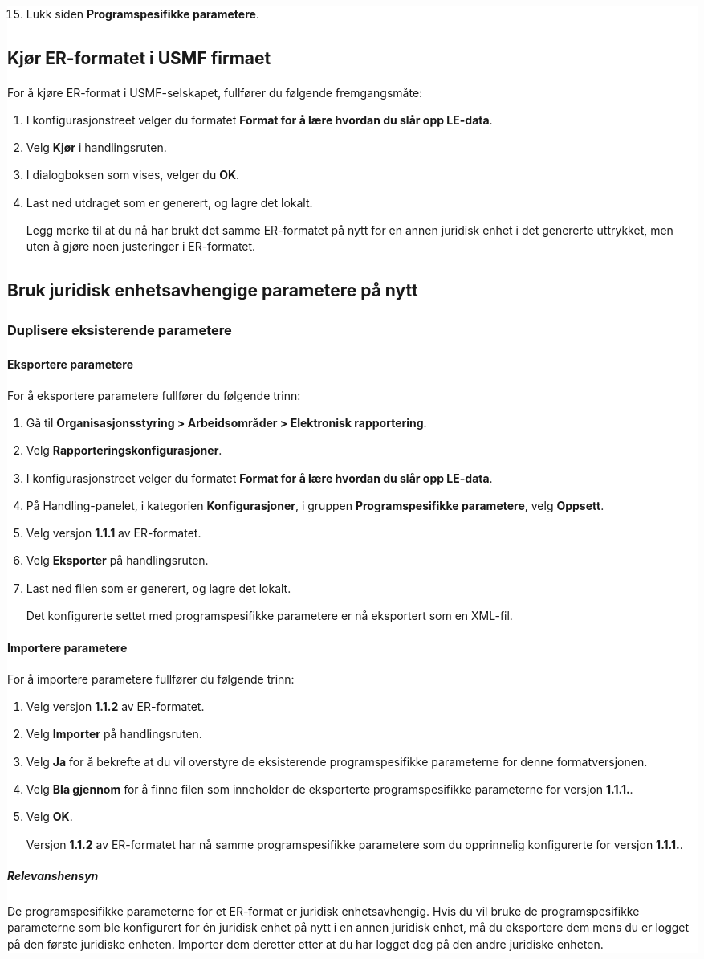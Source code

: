 15. Lukk siden **Programspesifikke parametere**.

## <a name="run-the-er-format-in-the-usmf-company"></a>Kjør ER-formatet i USMF firmaet
For å kjøre ER-format i USMF-selskapet, fullfører du følgende fremgangsmåte:

1. I konfigurasjonstreet velger du formatet **Format for å lære hvordan du slår opp LE-data**.
2. Velg **Kjør** i handlingsruten.
3. I dialogboksen som vises, velger du **OK**.
4. Last ned utdraget som er generert, og lagre det lokalt.

    Legg merke til at du nå har brukt det samme ER-formatet på nytt for en annen juridisk enhet i det genererte uttrykket, men uten å gjøre noen justeringer i ER-formatet.

## <a name="reuse-legal-entitydependent-parameters"></a>Bruk juridisk enhetsavhengige parametere på nytt

### <a name="duplicate-existing-parameters"></a>Duplisere eksisterende parametere

#### <a name="export-parameters"></a>Eksportere parametere
For å eksportere parametere fullfører du følgende trinn:

1. Gå til **Organisasjonsstyring \> Arbeidsområder \> Elektronisk rapportering**.
2. Velg **Rapporteringskonfigurasjoner**.
3. I konfigurasjonstreet velger du formatet **Format for å lære hvordan du slår opp LE-data**.
4. På Handling-panelet, i kategorien **Konfigurasjoner**, i gruppen **Programspesifikke parametere**, velg **Oppsett**.
5. Velg versjon **1.1.1** av ER-formatet.
6. Velg **Eksporter** på handlingsruten.
7. Last ned filen som er generert, og lagre det lokalt.

    Det konfigurerte settet med programspesifikke parametere er nå eksportert som en XML-fil.

#### <a name="import-parameters"></a>Importere parametere
For å importere parametere fullfører du følgende trinn:

1. Velg versjon **1.1.2** av ER-formatet.
2. Velg **Importer** på handlingsruten.
3. Velg **Ja** for å bekrefte at du vil overstyre de eksisterende programspesifikke parameterne for denne formatversjonen.
4. Velg **Bla gjennom** for å finne filen som inneholder de eksporterte programspesifikke parameterne for versjon **1.1.1.**.
5. Velg **OK**.

    Versjon **1.1.2** av ER-formatet har nå samme programspesifikke parametere som du opprinnelig konfigurerte for versjon **1.1.1.**.

##### <a name="applicability-considerations"></a>Relevanshensyn

De programspesifikke parameterne for et ER-format er juridisk enhetsavhengig. Hvis du vil bruke de programspesifikke parameterne som ble konfigurert for én juridisk enhet på nytt i en annen juridisk enhet, må du eksportere dem mens du er logget på den første juridiske enheten. Importer dem deretter etter at du har logget deg på den andre juridiske enheten.
